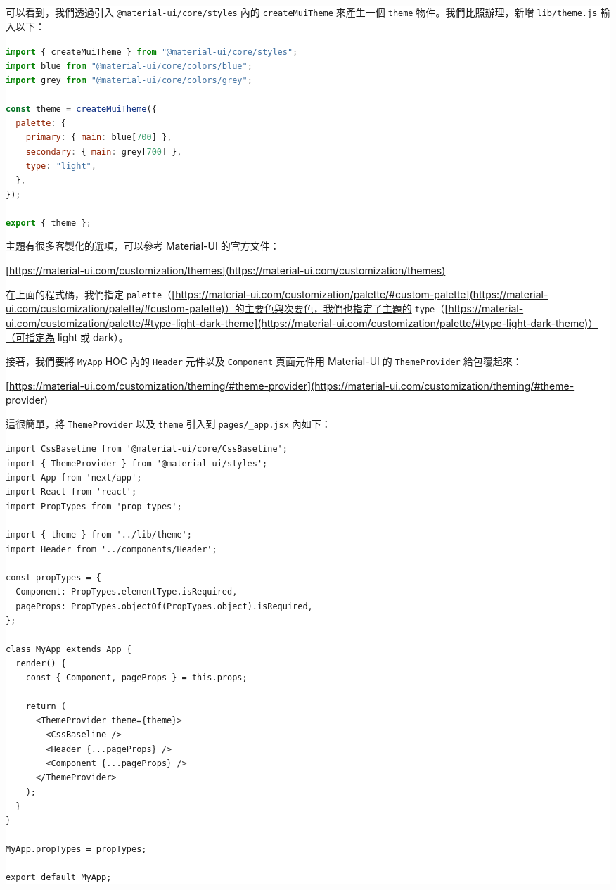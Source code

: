 可以看到，我們透過引入 `@material-ui/core/styles` 內的 `createMuiTheme` 來產生一個 `theme` 物件。我們比照辦理，新增 `lib/theme.js` 輸入以下：

```JavaScript
import { createMuiTheme } from "@material-ui/core/styles";
import blue from "@material-ui/core/colors/blue";
import grey from "@material-ui/core/colors/grey";

const theme = createMuiTheme({
  palette: {
    primary: { main: blue[700] },
    secondary: { main: grey[700] },
    type: "light",
  },
});

export { theme };
```

主題有很多客製化的選項，可以參考 Material-UI 的官方文件：

[https://material-ui.com/customization/themes](https://material-ui.com/customization/themes)

在上面的程式碼，我們指定 `palette`（[https://material-ui.com/customization/palette/#custom-palette](https://material-ui.com/customization/palette/#custom-palette)）的主要色與次要色，我們也指定了主題的 `type`（[https://material-ui.com/customization/palette/#type-light-dark-theme](https://material-ui.com/customization/palette/#type-light-dark-theme)）（可指定為 light 或 dark）。

接著，我們要將 `MyApp` HOC 內的 `Header` 元件以及 `Component` 頁面元件用 Material-UI 的 `ThemeProvider` 給包覆起來：

[https://material-ui.com/customization/theming/#theme-provider](https://material-ui.com/customization/theming/#theme-provider)

這很簡單，將 `ThemeProvider` 以及 `theme` 引入到 `pages/_app.jsx` 內如下：

```JSX
import CssBaseline from '@material-ui/core/CssBaseline';
import { ThemeProvider } from '@material-ui/styles';
import App from 'next/app';
import React from 'react';
import PropTypes from 'prop-types';

import { theme } from '../lib/theme';
import Header from '../components/Header';

const propTypes = {
  Component: PropTypes.elementType.isRequired,
  pageProps: PropTypes.objectOf(PropTypes.object).isRequired,
};

class MyApp extends App {
  render() {
    const { Component, pageProps } = this.props;

    return (
      <ThemeProvider theme={theme}>
        <CssBaseline />
        <Header {...pageProps} />
        <Component {...pageProps} />
      </ThemeProvider>
    );
  }
}

MyApp.propTypes = propTypes;

export default MyApp;
```